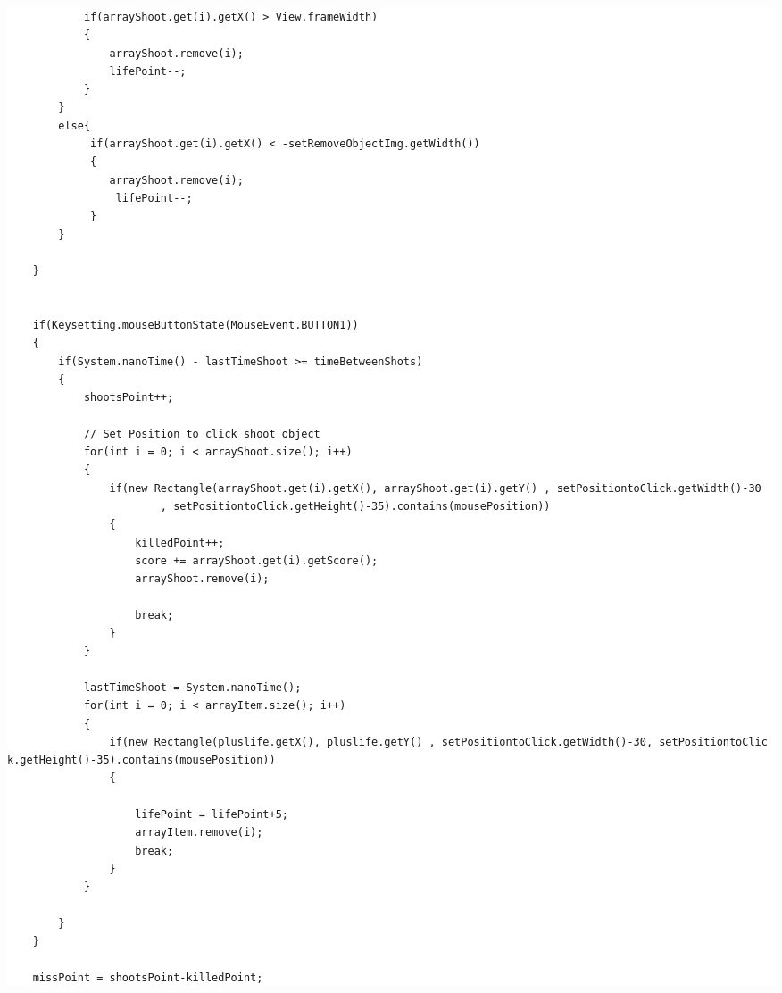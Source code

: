             	if(arrayShoot.get(i).getX() > View.frameWidth)
                {
                	arrayShoot.remove(i);
                    lifePoint--;
                }
            }
            else{
            	 if(arrayShoot.get(i).getX() < -setRemoveObjectImg.getWidth())
                 {
                 	arrayShoot.remove(i);
                     lifePoint--;
                 }
            }
                       
        }
    

        if(Keysetting.mouseButtonState(MouseEvent.BUTTON1))
        {
            if(System.nanoTime() - lastTimeShoot >= timeBetweenShots)
            {
                shootsPoint++;
                
                // Set Position to click shoot object
                for(int i = 0; i < arrayShoot.size(); i++)
                {
                    if(new Rectangle(arrayShoot.get(i).getX(), arrayShoot.get(i).getY() , setPositiontoClick.getWidth()-30
                    		, setPositiontoClick.getHeight()-35).contains(mousePosition))
                    {
                        killedPoint++;
                        score += arrayShoot.get(i).getScore();
                        arrayShoot.remove(i);
                        
                        break;
                    }
                }
                
                lastTimeShoot = System.nanoTime();
                for(int i = 0; i < arrayItem.size(); i++)
                {
                	if(new Rectangle(pluslife.getX(), pluslife.getY() , setPositiontoClick.getWidth()-30, setPositiontoClick.getHeight()-35).contains(mousePosition))
                    {
        
                    	lifePoint = lifePoint+5;
                    	arrayItem.remove(i);
                    	break;
                    }
                }
                
            }
        }
        
        missPoint = shootsPoint-killedPoint;
        